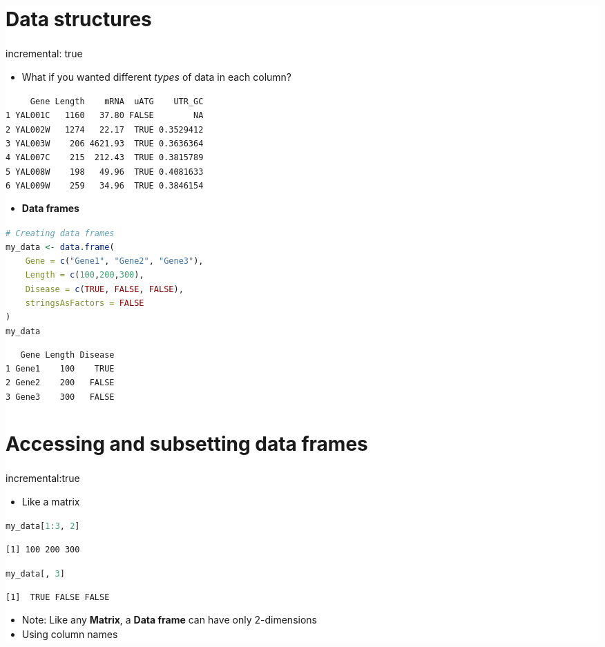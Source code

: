 Data structures
========================================================
incremental: true
- What if you wanted different _types_ of data in each column?

```
     Gene Length    mRNA  uATG    UTR_GC
1 YAL001C   1160   37.80 FALSE        NA
2 YAL002W   1274   22.17  TRUE 0.3529412
3 YAL003W    206 4621.93  TRUE 0.3636364
4 YAL007C    215  212.43  TRUE 0.3815789
5 YAL008W    198   49.96  TRUE 0.4081633
6 YAL009W    259   34.96  TRUE 0.3846154
```

- **Data frames**

```r
# Creating data frames
my_data <- data.frame(
    Gene = c("Gene1", "Gene2", "Gene3"),
    Length = c(100,200,300),
    Disease = c(TRUE, FALSE, FALSE),
    stringsAsFactors = FALSE
)
my_data
```

```
   Gene Length Disease
1 Gene1    100    TRUE
2 Gene2    200   FALSE
3 Gene3    300   FALSE
```

Accessing and subsetting data frames
========================================================
incremental:true
- Like a matrix

```r
my_data[1:3, 2]
```

```
[1] 100 200 300
```

```r
my_data[, 3]
```

```
[1]  TRUE FALSE FALSE
```
- Note: Like any **Matrix**, a **Data frame** can have only 2-dimensions
- Using column names
